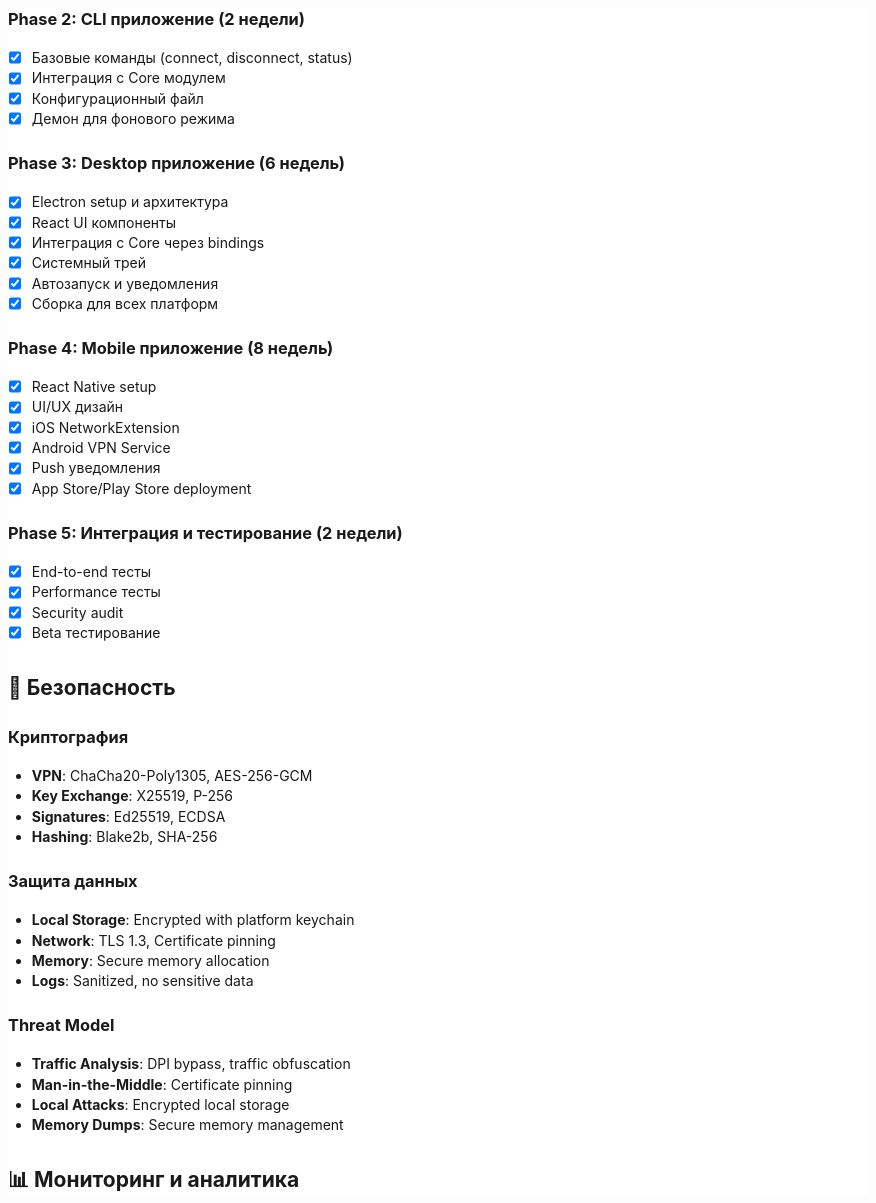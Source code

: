 ### Phase 2: CLI приложение (2 недели)
- [x] Базовые команды (connect, disconnect, status)
- [x] Интеграция с Core модулем
- [x] Конфигурационный файл
- [x] Демон для фонового режима

### Phase 3: Desktop приложение (6 недель)
- [x] Electron setup и архитектура
- [x] React UI компоненты
- [x] Интеграция с Core через bindings
- [x] Системный трей
- [x] Автозапуск и уведомления
- [x] Сборка для всех платформ

### Phase 4: Mobile приложение (8 недель)
- [x] React Native setup
- [x] UI/UX дизайн
- [x] iOS NetworkExtension
- [x] Android VPN Service
- [x] Push уведомления
- [x] App Store/Play Store deployment

### Phase 5: Интеграция и тестирование (2 недели)
- [x] End-to-end тесты
- [x] Performance тесты
- [x] Security audit
- [x] Beta тестирование

## 🔐 Безопасность

### Криптография
- **VPN**: ChaCha20-Poly1305, AES-256-GCM
- **Key Exchange**: X25519, P-256
- **Signatures**: Ed25519, ECDSA
- **Hashing**: Blake2b, SHA-256

### Защита данных
- **Local Storage**: Encrypted with platform keychain
- **Network**: TLS 1.3, Certificate pinning
- **Memory**: Secure memory allocation
- **Logs**: Sanitized, no sensitive data

### Threat Model
- **Traffic Analysis**: DPI bypass, traffic obfuscation
- **Man-in-the-Middle**: Certificate pinning
- **Local Attacks**: Encrypted local storage
- **Memory Dumps**: Secure memory management

## 📊 Мониторинг и аналитика

